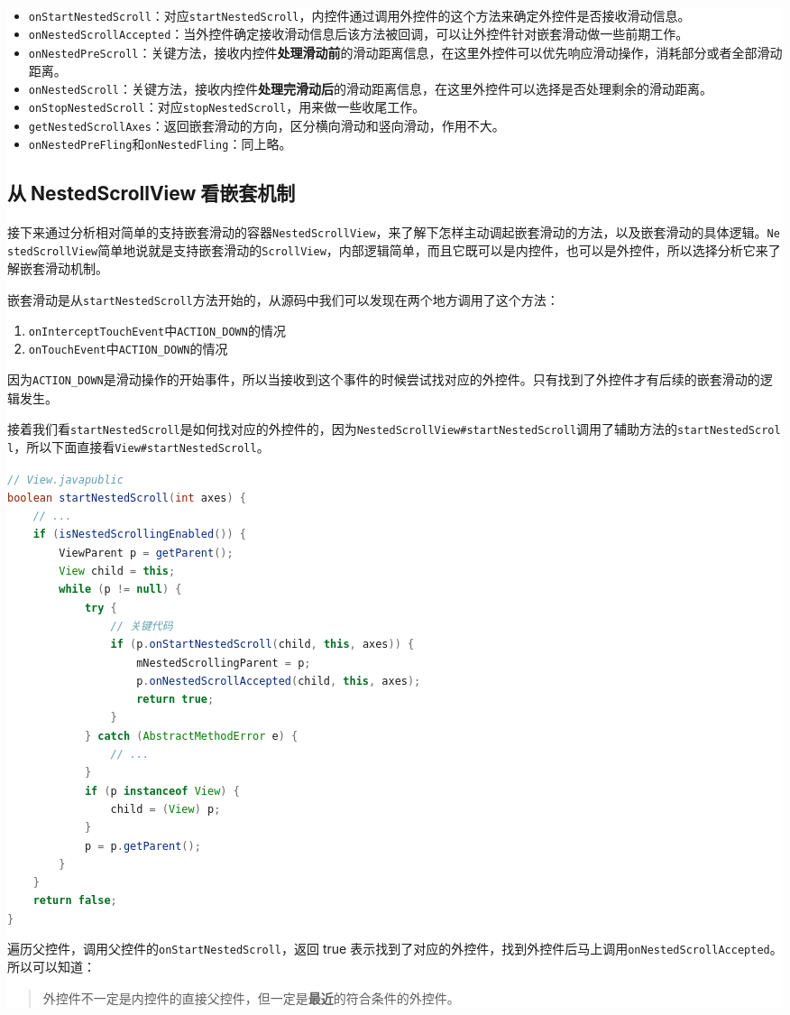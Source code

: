* `onStartNestedScroll`：对应`startNestedScroll`，内控件通过调用外控件的这个方法来确定外控件是否接收滑动信息。
* `onNestedScrollAccepted`：当外控件确定接收滑动信息后该方法被回调，可以让外控件针对嵌套滑动做一些前期工作。
* `onNestedPreScroll`：关键方法，接收内控件**处理滑动前**的滑动距离信息，在这里外控件可以优先响应滑动操作，消耗部分或者全部滑动距离。
* `onNestedScroll`：关键方法，接收内控件**处理完滑动后**的滑动距离信息，在这里外控件可以选择是否处理剩余的滑动距离。
* `onStopNestedScroll`：对应`stopNestedScroll`，用来做一些收尾工作。
* `getNestedScrollAxes`：返回嵌套滑动的方向，区分横向滑动和竖向滑动，作用不大。
* `onNestedPreFling`和`onNestedFling`：同上略。


## 从 NestedScrollView 看嵌套机制

接下来通过分析相对简单的支持嵌套滑动的容器`NestedScrollView`，来了解下怎样主动调起嵌套滑动的方法，以及嵌套滑动的具体逻辑。`NestedScrollView`简单地说就是支持嵌套滑动的`ScrollView`，内部逻辑简单，而且它既可以是内控件，也可以是外控件，所以选择分析它来了解嵌套滑动机制。

嵌套滑动是从`startNestedScroll`方法开始的，从源码中我们可以发现在两个地方调用了这个方法：

1. `onInterceptTouchEvent`中`ACTION_DOWN`的情况
2. `onTouchEvent`中`ACTION_DOWN`的情况

因为`ACTION_DOWN`是滑动操作的开始事件，所以当接收到这个事件的时候尝试找对应的外控件。只有找到了外控件才有后续的嵌套滑动的逻辑发生。

接着我们看`startNestedScroll`是如何找对应的外控件的，因为`NestedScrollView#startNestedScroll`调用了辅助方法的`startNestedScroll`，所以下面直接看`View#startNestedScroll`。

```java
// View.javapublic 
boolean startNestedScroll(int axes) { 
    // ... 
    if (isNestedScrollingEnabled()) { 
        ViewParent p = getParent(); 
        View child = this; 
        while (p != null) { 
            try { 
                // 关键代码 
                if (p.onStartNestedScroll(child, this, axes)) { 
                    mNestedScrollingParent = p; 
                    p.onNestedScrollAccepted(child, this, axes); 
                    return true; 
                }
            } catch (AbstractMethodError e) { 
                // ... 
            } 
            if (p instanceof View) { 
                child = (View) p; 
            } 
            p = p.getParent(); 
        } 
    } 
    return false;
}
```

遍历父控件，调用父控件的`onStartNestedScroll`，返回 true 表示找到了对应的外控件，找到外控件后马上调用`onNestedScrollAccepted`。所以可以知道：

> 外控件不一定是内控件的直接父控件，但一定是**最近**的符合条件的外控件。
